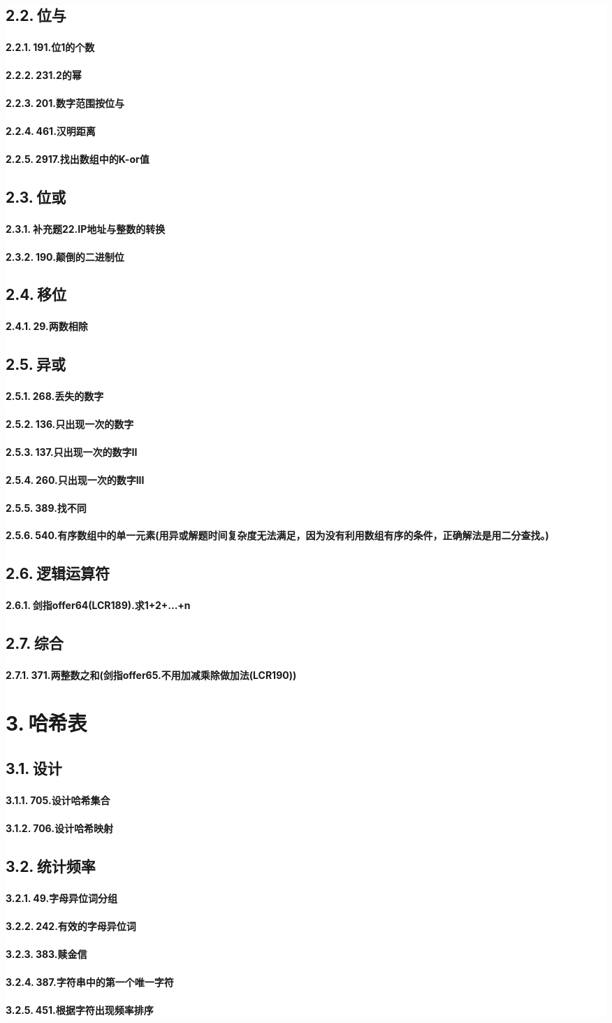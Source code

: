 ## 2.2. 位与
#### 2.2.1. 191.位1的个数
#### 2.2.2. 231.2的幂
#### 2.2.3. 201.数字范围按位与
#### 2.2.4. 461.汉明距离
#### 2.2.5. 2917.找出数组中的K-or值

## 2.3. 位或
#### 2.3.1. 补充题22.IP地址与整数的转换
#### 2.3.2. 190.颠倒的二进制位

## 2.4. 移位
#### 2.4.1. 29.两数相除

## 2.5. 异或
#### 2.5.1. 268.丢失的数字
#### 2.5.2. 136.只出现一次的数字
#### 2.5.3. 137.只出现一次的数字II
#### 2.5.4. 260.只出现一次的数字III
#### 2.5.5. 389.找不同
#### 2.5.6. 540.有序数组中的单一元素(用异或解题时间复杂度无法满足，因为没有利用数组有序的条件，正确解法是用二分查找。)

## 2.6. 逻辑运算符
#### 2.6.1. 剑指offer64(LCR189).求1+2+...+n

## 2.7. 综合
#### 2.7.1. 371.两整数之和(剑指offer65.不用加减乘除做加法(LCR190))



# 3. 哈希表
## 3.1. 设计
#### 3.1.1. 705.设计哈希集合
#### 3.1.2. 706.设计哈希映射

## 3.2. 统计频率
#### 3.2.1. 49.字母异位词分组
#### 3.2.2. 242.有效的字母异位词
#### 3.2.3. 383.赎金信
#### 3.2.4. 387.字符串中的第一个唯一字符
#### 3.2.5. 451.根据字符出现频率排序
